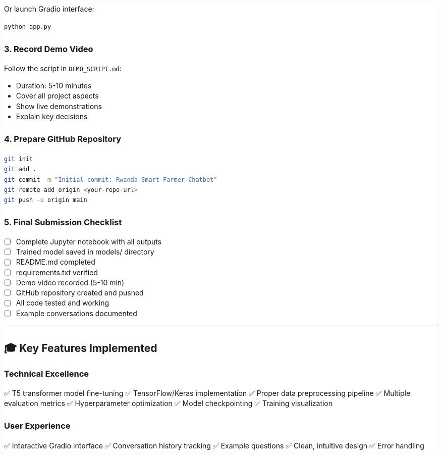 Or launch Gradio interface:
```bash
python app.py
```

### 3. Record Demo Video

Follow the script in `DEMO_SCRIPT.md`:
- Duration: 5-10 minutes
- Cover all project aspects
- Show live demonstrations
- Explain key decisions

### 4. Prepare GitHub Repository

```bash
git init
git add .
git commit -m "Initial commit: Rwanda Smart Farmer Chatbot"
git remote add origin <your-repo-url>
git push -u origin main
```

### 5. Final Submission Checklist

- [ ] Complete Jupyter notebook with all outputs
- [ ] Trained model saved in models/ directory
- [ ] README.md completed
- [ ] requirements.txt verified
- [ ] Demo video recorded (5-10 min)
- [ ] GitHub repository created and pushed
- [ ] All code tested and working
- [ ] Example conversations documented

---

## 🎓 Key Features Implemented

### Technical Excellence
✅ T5 transformer model fine-tuning
✅ TensorFlow/Keras implementation
✅ Proper data preprocessing pipeline
✅ Multiple evaluation metrics
✅ Hyperparameter optimization
✅ Model checkpointing
✅ Training visualization

### User Experience
✅ Interactive Gradio interface
✅ Conversation history tracking
✅ Example questions
✅ Clean, intuitive design
✅ Error handling

